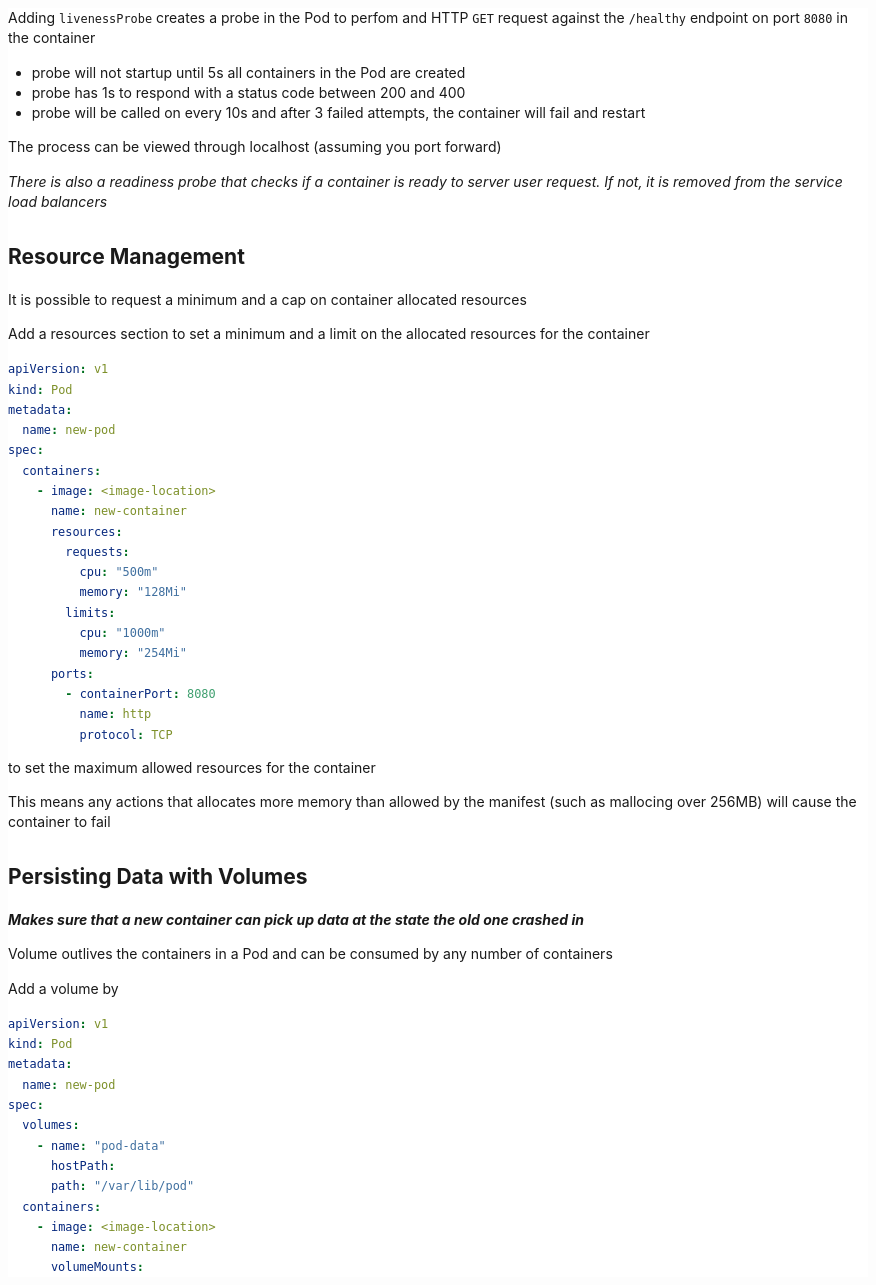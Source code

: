 Adding `livenessProbe` creates a probe in the Pod to perfom and HTTP `GET` request against the `/healthy` endpoint on port `8080` in the container

- probe will not startup until 5s all containers in the Pod are created
- probe has 1s to respond with a status code between 200 and 400
- probe will be called on every 10s and after 3 failed attempts, the container will fail and restart

The process can be viewed through localhost (assuming you port forward)

_There is also a readiness probe that checks if a container is ready to server user request. If not, it is removed from the service load balancers_

## Resource Management

It is possible to request a minimum and a cap on container allocated resources

Add a resources section to set a minimum and a limit on the allocated resources for the container

```yaml
apiVersion: v1
kind: Pod
metadata:
  name: new-pod
spec:
  containers:
    - image: <image-location>
      name: new-container
      resources:
        requests:
          cpu: "500m"
          memory: "128Mi"
        limits:
          cpu: "1000m"
          memory: "254Mi"
      ports:
        - containerPort: 8080
          name: http
          protocol: TCP
```

to set the maximum allowed resources for the container

This means any actions that allocates more memory than allowed by the manifest (such as mallocing over 256MB) will cause the container to fail

## Persisting Data with Volumes

**_Makes sure that a new container can pick up data at the state the old one crashed in_**

Volume outlives the containers in a Pod and can be consumed by any number of containers

Add a volume by

```yaml
apiVersion: v1
kind: Pod
metadata:
  name: new-pod
spec:
  volumes:
    - name: "pod-data"
      hostPath:
      path: "/var/lib/pod"
  containers:
    - image: <image-location>
      name: new-container
      volumeMounts:
```